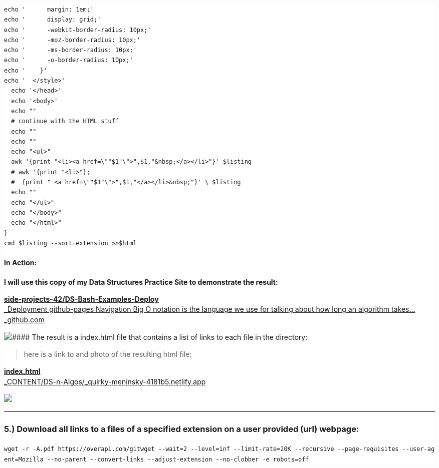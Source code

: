 ```
echo '      margin: 1em;'
echo '      display: grid;'
echo '      -webkit-border-radius: 10px;'
echo '      -moz-border-radius: 10px;'
echo '      -ms-border-radius: 10px;'
echo '      -o-border-radius: 10px;'
echo '    }'
echo '  </style>'
  echo '</head>'
  echo '<body>'
  echo ""
  # continue with the HTML stuff
  echo ""
  echo ""
  echo "<ul>"
  awk '{print "<li><a href=\""$1"\">",$1,"&nbsp;</a></li>"}' $listing
  # awk '{print "<li>"};
  #  {print " <a href=\""$1"\">",$1,"</a></li>&nbsp;"}' \ $listing
  echo ""
  echo "</ul>"
  echo "</body>"
  echo "</html>"
}
cmd $listing --sort=extension >>$html
```

#### In Action:

**I will use this copy of my Data Structures Practice Site to demonstrate the result:**

[**side-projects-42/DS-Bash-Examples-Deploy**\
\_Deployment github-pages Navigation Big O notation is the language we use for talking about how long an algorithm takes…\_github.com](https://github.com/side-projects-42/DS-Bash-Examples-Deploy)

![](https://cdn-images-1.medium.com/max/800/1\*PuuDTUviX5G6mja-5eKUIw.png)#### The result is a index.html file that contains a list of links to each file in the directory:

> here is a link to and photo of the resulting html file:

[**index.html**\
\_CONTENT/DS-n-Algos/\_quirky-meninsky-4181b5.netlify.app](https://quirky-meninsky-4181b5.netlify.app)

![](https://cdn-images-1.medium.com/max/800/1\*AOYbWvUGN9yJ4ceNzAGGsw.png)

***

### 5.) Download all links to a files of a specified extension on a user provided (url) webpage:

```
wget -r -A.pdf https://overapi.com/gitwget --wait=2 --level=inf --limit-rate=20K --recursive --page-requisites --user-agent=Mozilla --no-parent --convert-links --adjust-extension --no-clobber -e robots=off
```
